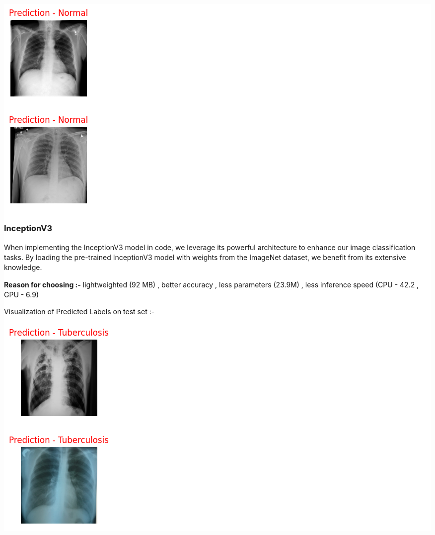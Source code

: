 ![alt text](../Images/Resnet50V2_predictions/7df6144a-37f3-47d5-b42b-39a6d0e83ff4.png)</br>

![alt text](../Images/Resnet50V2_predictions/c9365032-e058-4e78-93f9-e9654992bbf1.png)





### InceptionV3
When implementing the InceptionV3 model in code, we leverage its powerful architecture to enhance our image classification tasks. By loading the pre-trained InceptionV3 model with weights from the ImageNet dataset, we benefit from its extensive knowledge. 

**Reason for choosing :-** 
lightweighted (92 MB) , better accuracy , less parameters (23.9M) , less inference speed (CPU - 42.2 , GPU - 6.9)

Visualization of Predicted Labels on test set :- </br>

![alt text](../Images/InceptionV3_predictions/01209f9f-e709-4a7a-a14b-97f98cdb16a6.png)</br>


![alt text](../Images/InceptionV3_predictions/a970945f-aedf-4ac7-a4ee-e3f01fedcbb4.png)</br>
